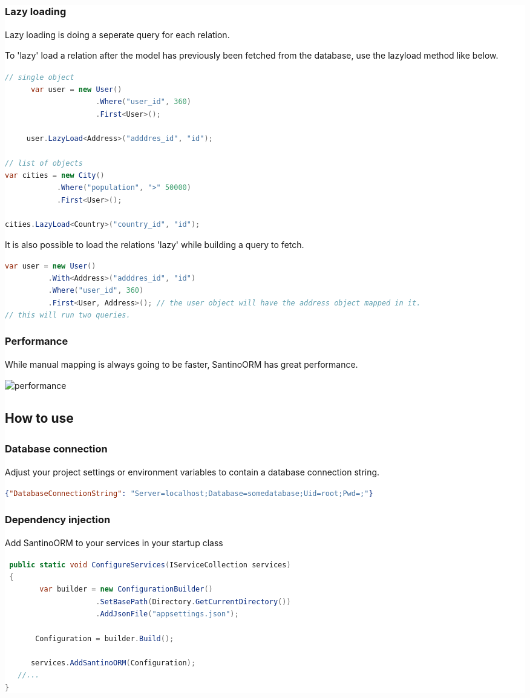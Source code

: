 ### Lazy loading  
  
Lazy loading is doing a seperate query for each relation.  
  
To 'lazy' load a relation after the model has previously been fetched from the database, use the lazyload method like below.  
```csharp  
// single object 
      var user = new User()
                     .Where("user_id", 360)
                     .First<User>(); 
                     
     user.LazyLoad<Address>("adddres_id", "id");  
  
// list of objects  
var cities = new City()
            .Where("population", ">" 50000)
            .First<User>(); 
            
cities.LazyLoad<Country>("country_id", "id");  
```  
  
It is also possible to load the relations 'lazy' while building a query to fetch.  
```csharp 
var user = new User()  
          .With<Address>("adddres_id", "id") 
          .Where("user_id", 360) 
          .First<User, Address>(); // the user object will have the address object mapped in it.  
// this will run two queries.  
```  
  
### Performance  
  
While manual mapping is always going to be faster, SantinoORM has great performance.  
  
![performance](https://i.imgur.com/hDQR2Kv.png)  
  
  
## How to use  
  
### Database connection  
  
Adjust your project settings or environment variables to contain a database connection string.  
  
```json  
{"DatabaseConnectionString": "Server=localhost;Database=somedatabase;Uid=root;Pwd=;"}  
```  
  
### Dependency injection  
  
Add SantinoORM to your services in your startup class
```csharp  
 public static void ConfigureServices(IServiceCollection services) 
 { 
        var builder = new ConfigurationBuilder() 
                     .SetBasePath(Directory.GetCurrentDirectory()) 
                     .AddJsonFile("appsettings.json");   
       
       Configuration = builder.Build();  
       
      services.AddSantinoORM(Configuration); 
   //...  
} 
```  

